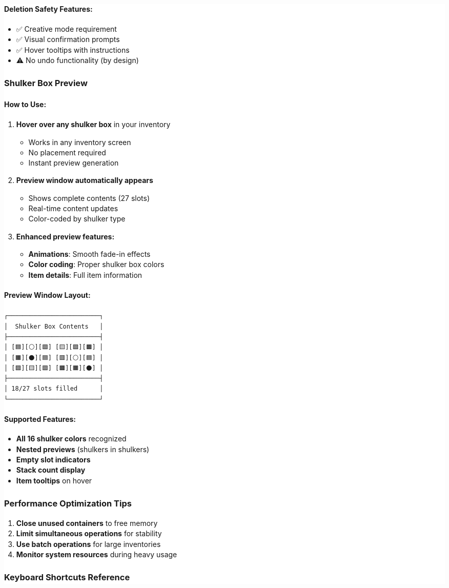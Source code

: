 #### Deletion Safety Features:
- ✅ Creative mode requirement
- ✅ Visual confirmation prompts
- ✅ Hover tooltips with instructions
- ⚠️ No undo functionality (by design)

### Shulker Box Preview

#### How to Use:
1. **Hover over any shulker box** in your inventory
   - Works in any inventory screen
   - No placement required
   - Instant preview generation

2. **Preview window automatically appears**
   - Shows complete contents (27 slots)
   - Real-time content updates
   - Color-coded by shulker type

3. **Enhanced preview features:**
   - **Animations**: Smooth fade-in effects
   - **Color coding**: Proper shulker box colors
   - **Item details**: Full item information

#### Preview Window Layout:
```
┌─────────────────────────┐
│  Shulker Box Contents   │
├─────────────────────────┤
│ [🟦][⚪][🟪] [🟨][🟩][🟫] │
│ [🟧][⚫][🟦] [🟥][⚪][🟦] │
│ [🟪][🟨][🟩] [🟫][🟧][⚫] │
├─────────────────────────┤
│ 18/27 slots filled      │
└─────────────────────────┘
```

#### Supported Features:
- **All 16 shulker colors** recognized
- **Nested previews** (shulkers in shulkers)
- **Empty slot indicators**
- **Stack count display**
- **Item tooltips** on hover

### Performance Optimization Tips

1. **Close unused containers** to free memory
2. **Limit simultaneous operations** for stability
3. **Use batch operations** for large inventories
4. **Monitor system resources** during heavy usage

### Keyboard Shortcuts Reference

